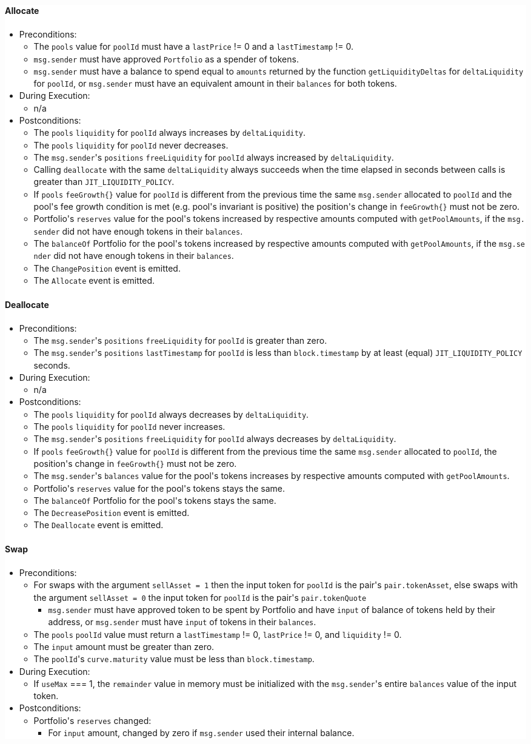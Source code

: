 #### Allocate

- Preconditions:
  - The `pools` value for `poolId` must have a `lastPrice` != 0 and a `lastTimestamp` != 0.
  - `msg.sender` must have approved `Portfolio` as a spender of tokens.
  - `msg.sender` must have a balance to spend equal to `amounts` returned by the function `getLiquidityDeltas` for `deltaLiquidity` for `poolId`, or `msg.sender` must have an equivalent amount in their `balances` for both tokens.
- During Execution:
  - n/a
- Postconditions:
  - The `pools` `liquidity` for `poolId` always increases by `deltaLiquidity`.
  - The `pools` `liquidity` for `poolId` never decreases.
  - The `msg.sender`'s `positions` `freeLiquidity` for `poolId` always increased by `deltaLiquidity`.
  - Calling `deallocate` with the same `deltaLiquidity` always succeeds when the time elapsed in seconds between calls is greater than `JIT_LIQUIDITY_POLICY`.
  - If `pools` `feeGrowth{}` value for `poolId` is different from the previous time the same `msg.sender` allocated to `poolId` and the pool's fee growth condition is met (e.g. pool's invariant is positive) the position's change in `feeGrowth{}` must not be zero.
  - Portfolio's `reserves` value for the pool's tokens increased by respective amounts computed with `getPoolAmounts`, if the `msg.sender` did not have enough tokens in their `balances`.
  - The `balanceOf` Portfolio for the pool's tokens increased by respective amounts computed with `getPoolAmounts`, if the `msg.sender` did not have enough tokens in their `balances`.
  - The `ChangePosition` event is emitted.
  - The `Allocate` event is emitted.

#### Deallocate

- Preconditions:
  - The `msg.sender`'s `positions` `freeLiquidity` for `poolId` is greater than zero.
  - The `msg.sender`'s `positions` `lastTimestamp` for `poolId` is less than `block.timestamp` by at least (equal) `JIT_LIQUIDITY_POLICY` seconds.
- During Execution:
  - n/a
- Postconditions:
  - The `pools` `liquidity` for `poolId` always decreases by `deltaLiquidity`.
  - The `pools` `liquidity` for `poolId` never increases.
  - The `msg.sender`'s `positions` `freeLiquidity` for `poolId` always decreases by `deltaLiquidity`.
  - If `pools` `feeGrowth{}` value for `poolId` is different from the previous time the same `msg.sender` allocated to `poolId`, the position's change in `feeGrowth{}` must not be zero.
  - The `msg.sender`'s `balances` value for the pool's tokens increases by respective amounts computed with `getPoolAmounts`.
  - Portfolio's `reserves` value for the pool's tokens stays the same.
  - The `balanceOf` Portfolio for the pool's tokens stays the same.
  - The `DecreasePosition` event is emitted.
  - The `Deallocate` event is emitted.

#### Swap

- Preconditions:
  - For swaps with the argument `sellAsset = 1` then the input token for `poolId` is the pair's `pair.tokenAsset`, else swaps with the argument `sellAsset = 0` the input token for `poolId` is the pair's `pair.tokenQuote`
    - `msg.sender` must have approved token to be spent by Portfolio and have `input` of balance of tokens held by their address, or `msg.sender` must have `input` of tokens in their `balances`.
  - The `pools` `poolId` value must return a `lastTimestamp` != 0, `lastPrice` != 0, and `liquidity` != 0.
  - The `input` amount must be greater than zero.
  - The `poolId`'s `curve.maturity` value must be less than `block.timestamp`.
- During Execution:
  - If `useMax` === 1, the `remainder` value in memory must be initialized with the `msg.sender`'s entire `balances` value of the input token.
- Postconditions:
  - Portfolio's `reserves` changed:
    - For `input` amount, changed by zero if `msg.sender` used their internal balance.